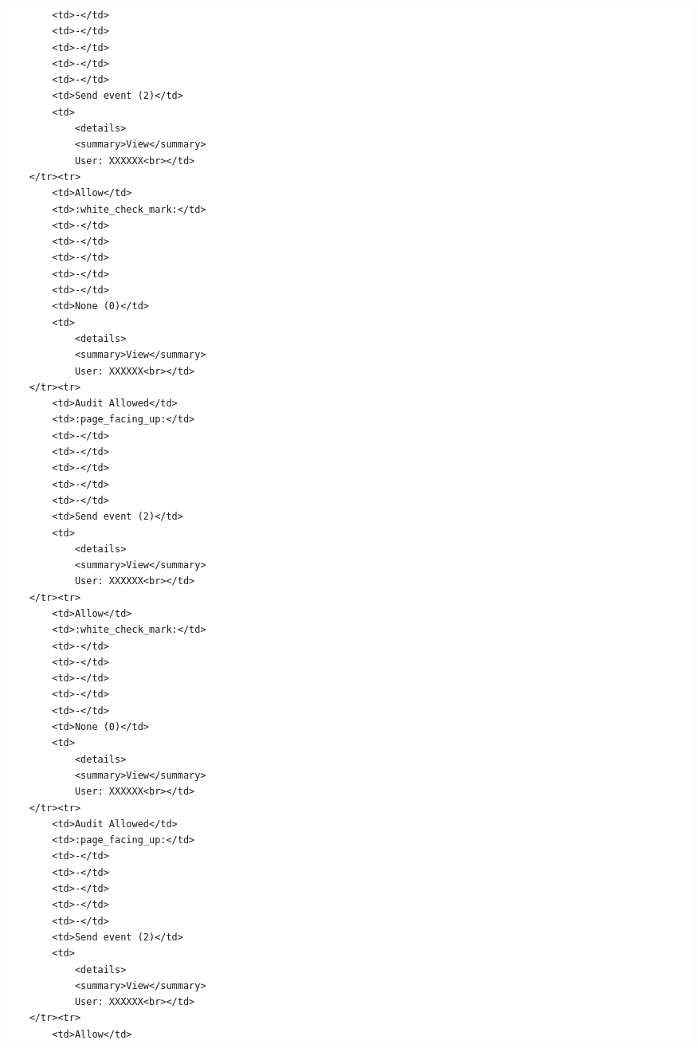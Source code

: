             <td>-</td>
            <td>-</td>
            <td>-</td>
            <td>-</td>
            <td>-</td>
            <td>Send event (2)</td>
            <td> 
                <details>
                <summary>View</summary>
                User: XXXXXX<br></td>
        </tr><tr>
            <td>Allow</td>
            <td>:white_check_mark:</td>
            <td>-</td>
            <td>-</td>
            <td>-</td>
            <td>-</td>
            <td>-</td>
            <td>None (0)</td>
            <td> 
                <details>
                <summary>View</summary>
                User: XXXXXX<br></td>
        </tr><tr>
            <td>Audit Allowed</td>
            <td>:page_facing_up:</td>
            <td>-</td>
            <td>-</td>
            <td>-</td>
            <td>-</td>
            <td>-</td>
            <td>Send event (2)</td>
            <td> 
                <details>
                <summary>View</summary>
                User: XXXXXX<br></td>
        </tr><tr>
            <td>Allow</td>
            <td>:white_check_mark:</td>
            <td>-</td>
            <td>-</td>
            <td>-</td>
            <td>-</td>
            <td>-</td>
            <td>None (0)</td>
            <td> 
                <details>
                <summary>View</summary>
                User: XXXXXX<br></td>
        </tr><tr>
            <td>Audit Allowed</td>
            <td>:page_facing_up:</td>
            <td>-</td>
            <td>-</td>
            <td>-</td>
            <td>-</td>
            <td>-</td>
            <td>Send event (2)</td>
            <td> 
                <details>
                <summary>View</summary>
                User: XXXXXX<br></td>
        </tr><tr>
            <td>Allow</td>
